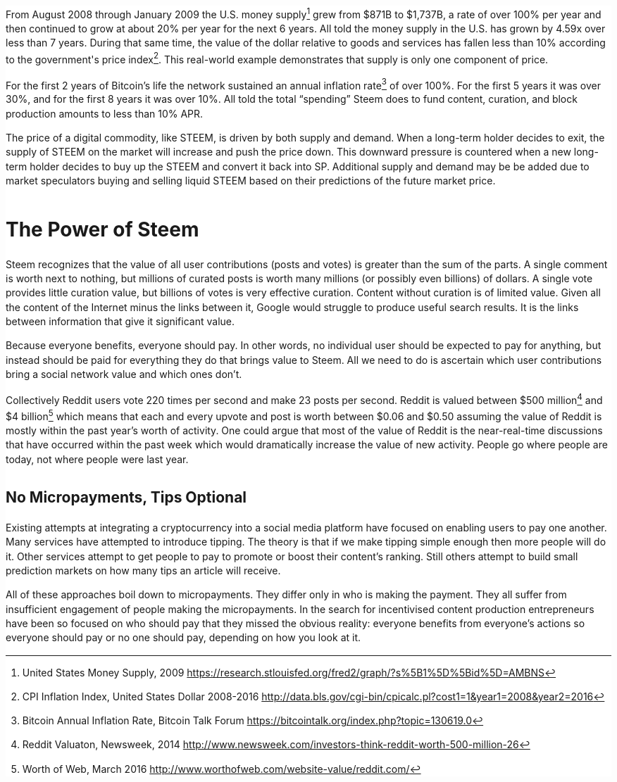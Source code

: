 From August 2008 through January 2009 the U.S. money supply[^15] grew from $871B to $1,737B, a rate of over 100% per year and then continued to grow at about 20% per year for the next 6 years. All told the money supply in the U.S. has grown by 4.59x over less than 7 years. During that same time, the value of the dollar relative to goods and services has fallen less than 10% according to the government's price index[^16]. This real-world example demonstrates that supply is only one component of price.

For the first 2 years of Bitcoin’s life the network sustained an annual inflation rate[^17] of over 100%. For the first 5 years it was over 30%, and for the first 8 years it was over 10%. All told the total “spending” Steem does to fund content, curation, and block production amounts to less than 10% APR.

The price of a digital commodity, like STEEM, is driven by both supply and demand. When a long-term holder decides to exit, the supply of STEEM on the market will increase and push the price down. This downward pressure is countered when a new long-term holder decides to buy up the STEEM and convert it back into SP. Additional supply and demand may be be added due to market speculators buying and selling liquid STEEM based on their predictions of the future market price.

# The Power of Steem

Steem recognizes that the value of all user contributions (posts and votes) is greater than the sum of the parts. A single comment is worth next to nothing, but millions of curated posts is worth many millions (or possibly even billions) of dollars. A single vote provides little curation value, but billions of votes is very effective curation. Content without curation is of limited value. Given all the content of the Internet minus the links between it, Google would struggle to produce useful search results. It is the links between information that give it significant value.

Because everyone benefits, everyone should pay. In other words, no individual user should be expected to pay for anything, but instead should be paid for everything they do that brings value to Steem. All we need to do is ascertain which user contributions bring a social network value and which ones don’t.

Collectively Reddit users vote 220 times per second and make 23 posts per second. Reddit is valued between $500 million[^18] and $4 billion[^19] which means that each and every upvote and post is worth between $0.06 and $0.50 assuming the value of Reddit is mostly within the past year’s worth of activity. One could argue that most of the value of Reddit is the near-real-time discussions that have occurred within the past week which would dramatically increase the value of new activity. People go where people are today, not where people were last year.

## No Micropayments, Tips Optional

Existing attempts at integrating a cryptocurrency into a social media platform have focused on enabling users to pay one another. Many services have attempted to introduce tipping. The theory is that if we make tipping simple enough then more people will do it. Other services attempt to get people to pay to promote or boost their content’s ranking. Still others attempt to build small prediction markets on how many tips an article will receive.

All of these approaches boil down to micropayments. They differ only in who is making the payment. They all suffer from insufficient engagement of people making the micropayments. In the search for incentivised content production entrepreneurs have been so focused on who should pay that they missed the obvious reality: everyone benefits from everyone’s actions so everyone should pay or no one should pay, depending on how you look at it.


[^1]: Reddit’s Cryptocurrency, Forbes, Erika Morphy, October 2014 http://www.forbes.com/sites/erikamorphy/2014/10/01/reddits-cryptocurrency-could-have-many-uses/\#4e07b05332b9
[^2]: Sweat Equity, Investopedia http://www.investopedia.com/terms/s/sweatequity.asp
[^3]: Meta-moderation is a second level of comment moderation. Users are invited to rate a moderator's decision in order to improve moderation. https://en.wikipedia.org/wiki/Meta-moderation\_system
[^4]: The Impossible Trinity, economic theory https://en.wikipedia.org/wiki/Impossible\_trinity
[^5]: N-Person Prisoner’s Dilemma https://cs.stanford.edu/people/eroberts/courses/soco/projects/1998-99/game-theory/npd.html
[^6]: The Story of the Crab Bucket http://guidezone.e-guiding.com/jmstory\_crabs.htm
[^7]: Zipf’s Law https://en.wikipedia.org/wiki/Zipf%27s\_law
[^8]: Clay Shirky, The Case Against Micropayments http://www.openp2p.com/pub/a/p2p/2000/12/19/micropayments.html
[^9]: reCAPTCHA, Easy on Humans, Hard on Bots https://www.google.com/recaptcha/intro/index.html
[^10]: Forbes, Tristan Louis, “How Much is a User Worth?” http://www.forbes.com/sites/tristanlouis/2013/08/31/how-much-is-a-us
[^11]: Ripple, Account Reserves https://ripple.com/build/reserves/
[^12]: Reddit Statistics, Number of Users and Comments per Second http://expandedramblings.com/index.php/reddit-stats/2/
[^13]: Martin Fowler, The LMAX Architecture http://martinfowler.com/articles/lmax.html
[^14]: Introducing Intel Optane Technology – Bringing 3D XPoint Memory to Storage and Memory Products https://newsroom.intel.com/press-kits/introducing-intel-optane-technology-bringing-3d-xpoint-memory-to-storage-and-memory-products/
[^15]: United States Money Supply, 2009 https://research.stlouisfed.org/fred2/graph/?s%5B1%5D%5Bid%5D=AMBNS
[^16]: CPI Inflation Index, United States Dollar 2008-2016 http://data.bls.gov/cgi-bin/cpicalc.pl?cost1=1&year1=2008&year2=2016
[^17]: Bitcoin Annual Inflation Rate, Bitcoin Talk Forum https://bitcointalk.org/index.php?topic=130619.0
[^18]: Reddit Valuaton, Newsweek, 2014 http://www.newsweek.com/investors-think-reddit-worth-500-million-26
[^19]: Worth of Web, March 2016 http://www.worthofweb.com/website-value/reddit.com/
[^20]: Micropayments: A Viable Business Model http://www.openp2p.com/pub/a/p2p/2000/12/19/micropayments.html
[^21]: Dailydot, Jon Southurt, April 2015 http://www.dailydot.com/opinion/bitcoin-cryptocurrency-adoption-hard